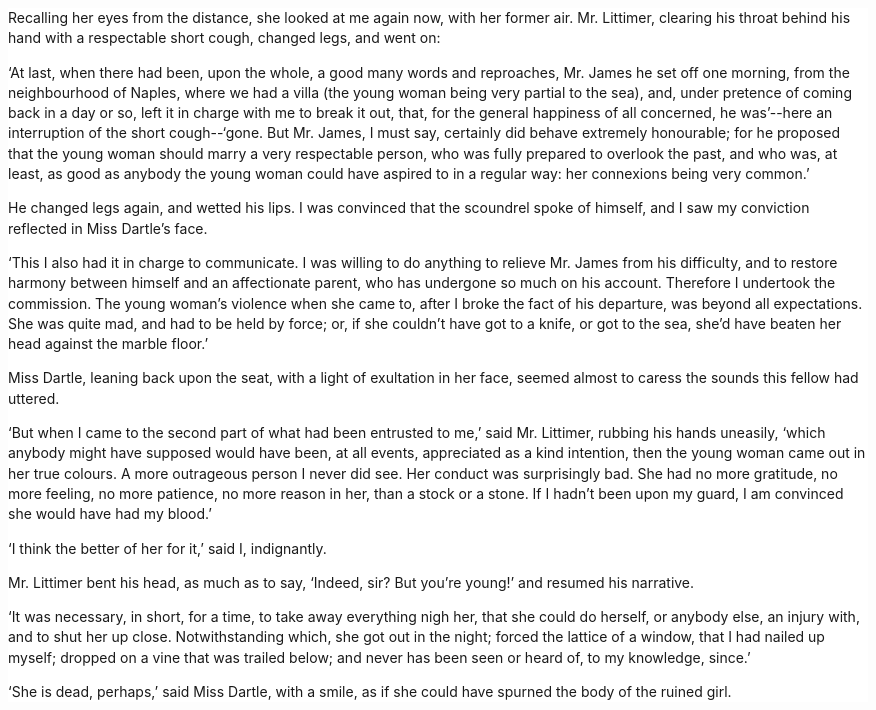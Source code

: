 Recalling her eyes from the distance, she looked at me again now, with
her former air. Mr. Littimer, clearing his throat behind his hand with a
respectable short cough, changed legs, and went on:

‘At last, when there had been, upon the whole, a good many words and
reproaches, Mr. James he set off one morning, from the neighbourhood of
Naples, where we had a villa (the young woman being very partial to
the sea), and, under pretence of coming back in a day or so, left it in
charge with me to break it out, that, for the general happiness of all
concerned, he was’--here an interruption of the short cough--‘gone. But
Mr. James, I must say, certainly did behave extremely honourable; for
he proposed that the young woman should marry a very respectable person,
who was fully prepared to overlook the past, and who was, at least, as
good as anybody the young woman could have aspired to in a regular way:
her connexions being very common.’

He changed legs again, and wetted his lips. I was convinced that the
scoundrel spoke of himself, and I saw my conviction reflected in Miss
Dartle’s face.

‘This I also had it in charge to communicate. I was willing to do
anything to relieve Mr. James from his difficulty, and to restore
harmony between himself and an affectionate parent, who has undergone
so much on his account. Therefore I undertook the commission. The
young woman’s violence when she came to, after I broke the fact of his
departure, was beyond all expectations. She was quite mad, and had to
be held by force; or, if she couldn’t have got to a knife, or got to the
sea, she’d have beaten her head against the marble floor.’

Miss Dartle, leaning back upon the seat, with a light of exultation in
her face, seemed almost to caress the sounds this fellow had uttered.

‘But when I came to the second part of what had been entrusted to me,’
said Mr. Littimer, rubbing his hands uneasily, ‘which anybody might
have supposed would have been, at all events, appreciated as a kind
intention, then the young woman came out in her true colours. A more
outrageous person I never did see. Her conduct was surprisingly bad. She
had no more gratitude, no more feeling, no more patience, no more reason
in her, than a stock or a stone. If I hadn’t been upon my guard, I am
convinced she would have had my blood.’

‘I think the better of her for it,’ said I, indignantly.

Mr. Littimer bent his head, as much as to say, ‘Indeed, sir? But you’re
young!’ and resumed his narrative.

‘It was necessary, in short, for a time, to take away everything nigh
her, that she could do herself, or anybody else, an injury with, and
to shut her up close. Notwithstanding which, she got out in the night;
forced the lattice of a window, that I had nailed up myself; dropped on
a vine that was trailed below; and never has been seen or heard of, to
my knowledge, since.’

‘She is dead, perhaps,’ said Miss Dartle, with a smile, as if she could
have spurned the body of the ruined girl.

